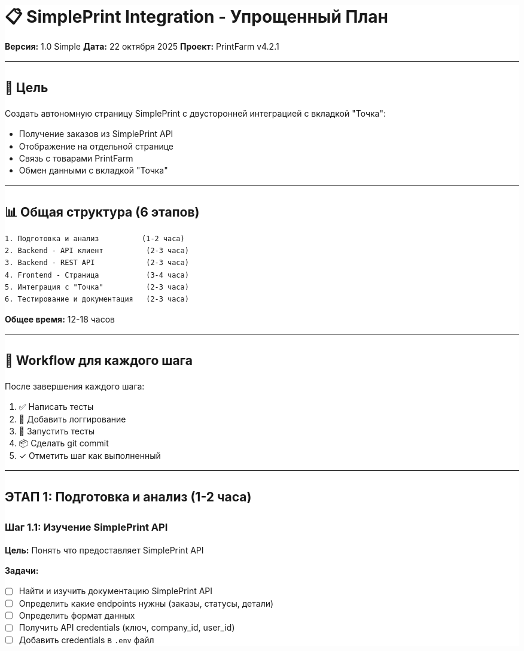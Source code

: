 # 📋 SimplePrint Integration - Упрощенный План

**Версия:** 1.0 Simple
**Дата:** 22 октября 2025
**Проект:** PrintFarm v4.2.1

---

## 🎯 Цель

Создать автономную страницу SimplePrint с двусторонней интеграцией с вкладкой "Точка":
- Получение заказов из SimplePrint API
- Отображение на отдельной странице
- Связь с товарами PrintFarm
- Обмен данными с вкладкой "Точка"

---

## 📊 Общая структура (6 этапов)

```
1. Подготовка и анализ          (1-2 часа)
2. Backend - API клиент          (2-3 часа)
3. Backend - REST API            (2-3 часа)
4. Frontend - Страница           (3-4 часа)
5. Интеграция с "Точка"          (2-3 часа)
6. Тестирование и документация   (2-3 часа)
```

**Общее время:** 12-18 часов

---

## 🔄 Workflow для каждого шага

После завершения каждого шага:
1. ✅ Написать тесты
2. 📝 Добавить логгирование
3. 🧪 Запустить тесты
4. 📦 Сделать git commit
5. ✓ Отметить шаг как выполненный

---

## ЭТАП 1: Подготовка и анализ (1-2 часа)

### Шаг 1.1: Изучение SimplePrint API
**Цель:** Понять что предоставляет SimplePrint API

**Задачи:**
- [ ] Найти и изучить документацию SimplePrint API
- [ ] Определить какие endpoints нужны (заказы, статусы, детали)
- [ ] Определить формат данных
- [ ] Получить API credentials (ключ, company_id, user_id)
- [ ] Добавить credentials в `.env` файл
